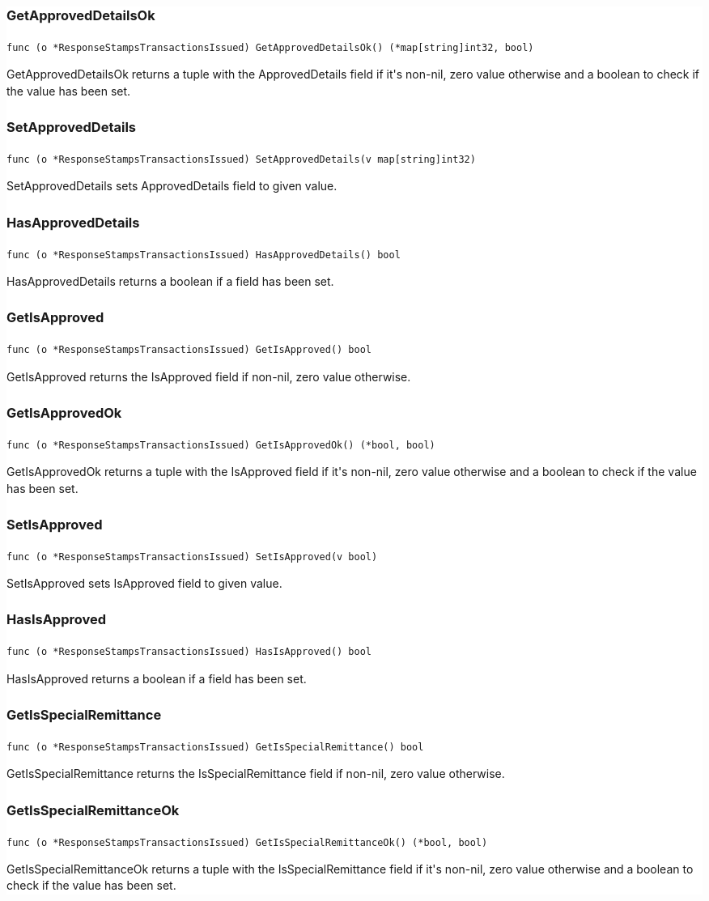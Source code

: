 ### GetApprovedDetailsOk

`func (o *ResponseStampsTransactionsIssued) GetApprovedDetailsOk() (*map[string]int32, bool)`

GetApprovedDetailsOk returns a tuple with the ApprovedDetails field if it's non-nil, zero value otherwise
and a boolean to check if the value has been set.

### SetApprovedDetails

`func (o *ResponseStampsTransactionsIssued) SetApprovedDetails(v map[string]int32)`

SetApprovedDetails sets ApprovedDetails field to given value.

### HasApprovedDetails

`func (o *ResponseStampsTransactionsIssued) HasApprovedDetails() bool`

HasApprovedDetails returns a boolean if a field has been set.

### GetIsApproved

`func (o *ResponseStampsTransactionsIssued) GetIsApproved() bool`

GetIsApproved returns the IsApproved field if non-nil, zero value otherwise.

### GetIsApprovedOk

`func (o *ResponseStampsTransactionsIssued) GetIsApprovedOk() (*bool, bool)`

GetIsApprovedOk returns a tuple with the IsApproved field if it's non-nil, zero value otherwise
and a boolean to check if the value has been set.

### SetIsApproved

`func (o *ResponseStampsTransactionsIssued) SetIsApproved(v bool)`

SetIsApproved sets IsApproved field to given value.

### HasIsApproved

`func (o *ResponseStampsTransactionsIssued) HasIsApproved() bool`

HasIsApproved returns a boolean if a field has been set.

### GetIsSpecialRemittance

`func (o *ResponseStampsTransactionsIssued) GetIsSpecialRemittance() bool`

GetIsSpecialRemittance returns the IsSpecialRemittance field if non-nil, zero value otherwise.

### GetIsSpecialRemittanceOk

`func (o *ResponseStampsTransactionsIssued) GetIsSpecialRemittanceOk() (*bool, bool)`

GetIsSpecialRemittanceOk returns a tuple with the IsSpecialRemittance field if it's non-nil, zero value otherwise
and a boolean to check if the value has been set.
